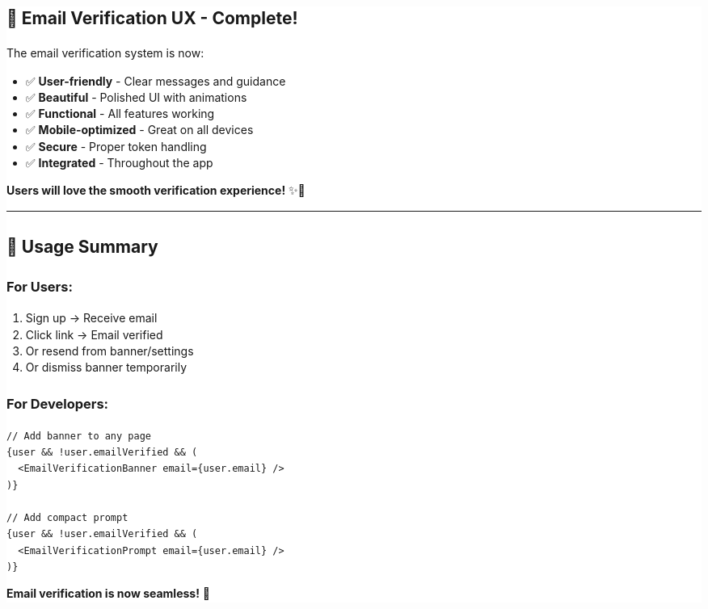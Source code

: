 
## 🎉 **Email Verification UX - Complete!**

The email verification system is now:
- ✅ **User-friendly** - Clear messages and guidance
- ✅ **Beautiful** - Polished UI with animations
- ✅ **Functional** - All features working
- ✅ **Mobile-optimized** - Great on all devices
- ✅ **Secure** - Proper token handling
- ✅ **Integrated** - Throughout the app

**Users will love the smooth verification experience!** ✨📧

---

## 📝 Usage Summary

### **For Users:**
1. Sign up → Receive email
2. Click link → Email verified
3. Or resend from banner/settings
4. Or dismiss banner temporarily

### **For Developers:**
```tsx
// Add banner to any page
{user && !user.emailVerified && (
  <EmailVerificationBanner email={user.email} />
)}

// Add compact prompt
{user && !user.emailVerified && (
  <EmailVerificationPrompt email={user.email} />
)}
```

**Email verification is now seamless!** 🚀

